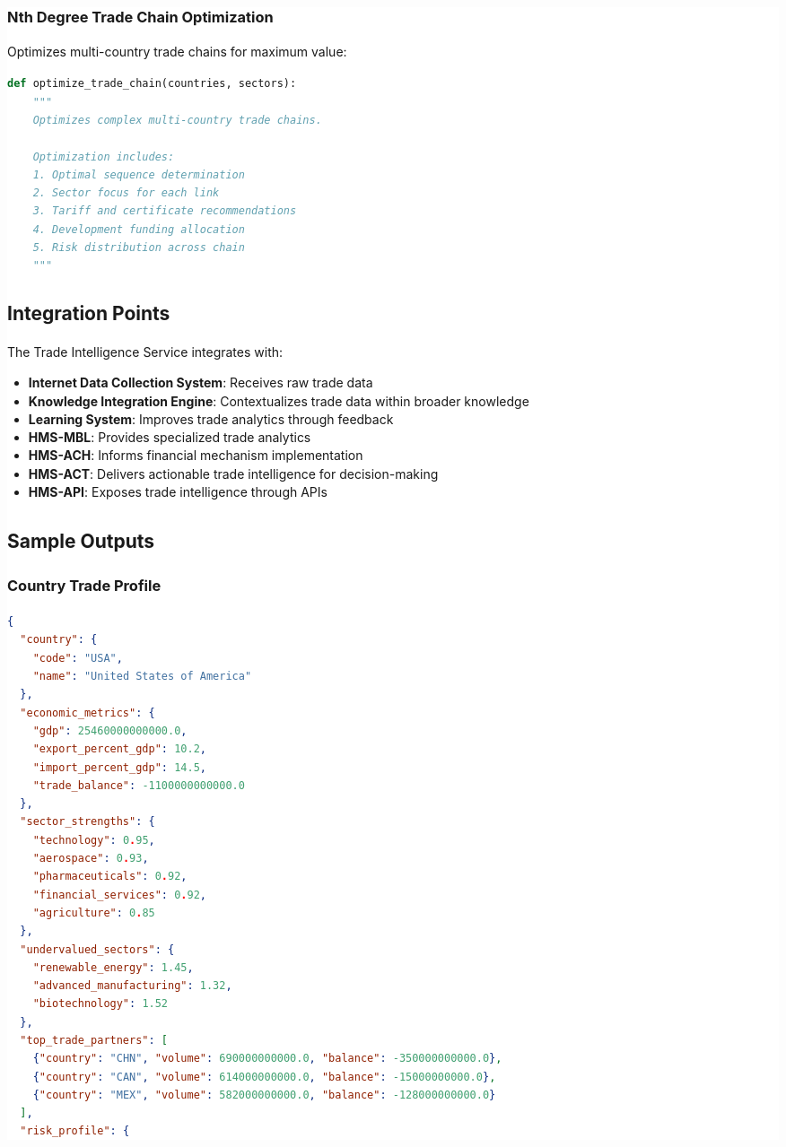 ### Nth Degree Trade Chain Optimization

Optimizes multi-country trade chains for maximum value:

```python
def optimize_trade_chain(countries, sectors):
    """
    Optimizes complex multi-country trade chains.
    
    Optimization includes:
    1. Optimal sequence determination
    2. Sector focus for each link
    3. Tariff and certificate recommendations
    4. Development funding allocation
    5. Risk distribution across chain
    """
```

## Integration Points

The Trade Intelligence Service integrates with:

- **Internet Data Collection System**: Receives raw trade data
- **Knowledge Integration Engine**: Contextualizes trade data within broader knowledge
- **Learning System**: Improves trade analytics through feedback
- **HMS-MBL**: Provides specialized trade analytics
- **HMS-ACH**: Informs financial mechanism implementation
- **HMS-ACT**: Delivers actionable trade intelligence for decision-making
- **HMS-API**: Exposes trade intelligence through APIs

## Sample Outputs

### Country Trade Profile

```json
{
  "country": {
    "code": "USA",
    "name": "United States of America"
  },
  "economic_metrics": {
    "gdp": 25460000000000.0,
    "export_percent_gdp": 10.2,
    "import_percent_gdp": 14.5,
    "trade_balance": -1100000000000.0
  },
  "sector_strengths": {
    "technology": 0.95,
    "aerospace": 0.93,
    "pharmaceuticals": 0.92,
    "financial_services": 0.92,
    "agriculture": 0.85
  },
  "undervalued_sectors": {
    "renewable_energy": 1.45,
    "advanced_manufacturing": 1.32,
    "biotechnology": 1.52
  },
  "top_trade_partners": [
    {"country": "CHN", "volume": 690000000000.0, "balance": -350000000000.0},
    {"country": "CAN", "volume": 614000000000.0, "balance": -15000000000.0},
    {"country": "MEX", "volume": 582000000000.0, "balance": -128000000000.0}
  ],
  "risk_profile": {
```